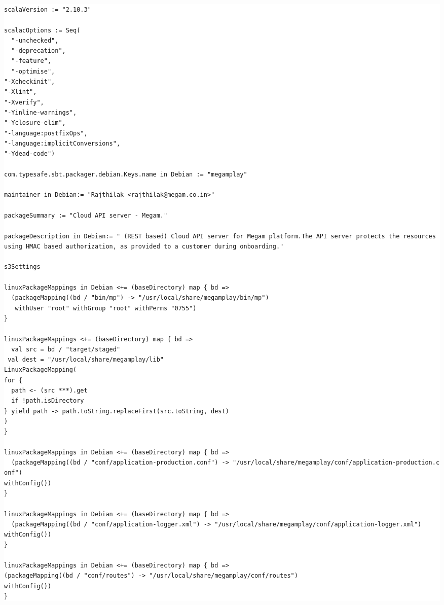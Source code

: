     scalaVersion := "2.10.3"

    scalacOptions := Seq(
      "-unchecked", 
      "-deprecation",
      "-feature",
      "-optimise",
    "-Xcheckinit",
    "-Xlint",
    "-Xverify",
    "-Yinline-warnings",
    "-Yclosure-elim",
    "-language:postfixOps",
    "-language:implicitConversions",
    "-Ydead-code")

    com.typesafe.sbt.packager.debian.Keys.name in Debian := "megamplay"

    maintainer in Debian:= "Rajthilak <rajthilak@megam.co.in>"

    packageSummary := "Cloud API server - Megam." 

    packageDescription in Debian:= " (REST based) Cloud API server for Megam platform.The API server protects the resources using HMAC based authorization, as provided to a customer during onboarding."

    s3Settings

    linuxPackageMappings in Debian <+= (baseDirectory) map { bd =>
      (packageMapping((bd / "bin/mp") -> "/usr/local/share/megamplay/bin/mp")
       withUser "root" withGroup "root" withPerms "0755")
    }

    linuxPackageMappings <+= (baseDirectory) map { bd =>
      val src = bd / "target/staged"
     val dest = "/usr/local/share/megamplay/lib"
    LinuxPackageMapping(
    for {
      path <- (src ***).get
      if !path.isDirectory
    } yield path -> path.toString.replaceFirst(src.toString, dest)
    )
    }

    linuxPackageMappings in Debian <+= (baseDirectory) map { bd =>
      (packageMapping((bd / "conf/application-production.conf") -> "/usr/local/share/megamplay/conf/application-production.conf")
    withConfig())
    }

    linuxPackageMappings in Debian <+= (baseDirectory) map { bd =>
      (packageMapping((bd / "conf/application-logger.xml") -> "/usr/local/share/megamplay/conf/application-logger.xml")
    withConfig()) 
    }

    linuxPackageMappings in Debian <+= (baseDirectory) map { bd =>
    (packageMapping((bd / "conf/routes") -> "/usr/local/share/megamplay/conf/routes")
    withConfig())
    }

